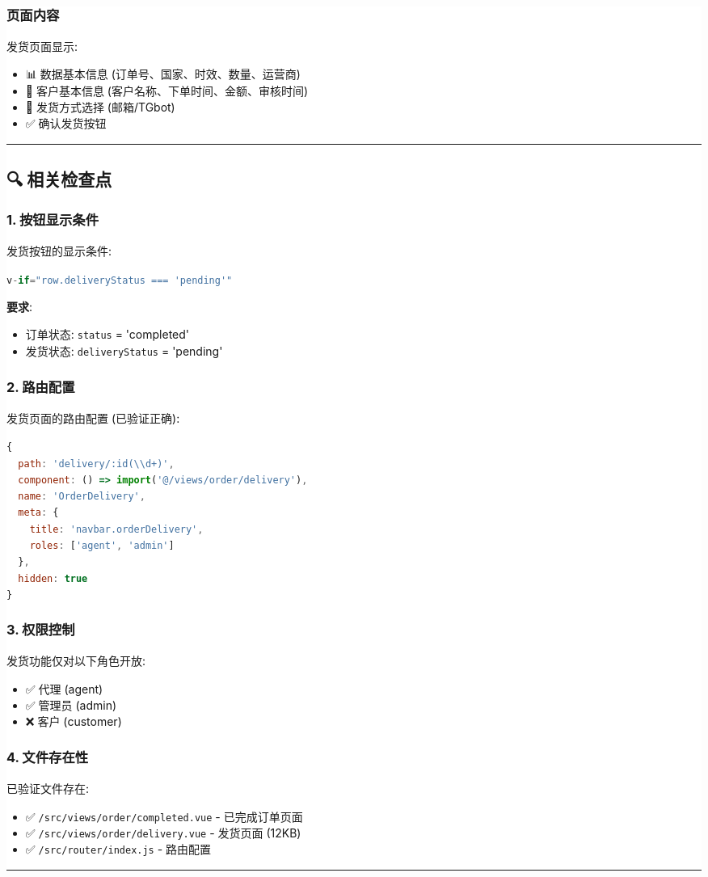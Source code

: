 ### 页面内容

发货页面显示:
- 📊 数据基本信息 (订单号、国家、时效、数量、运营商)
- 👤 客户基本信息 (客户名称、下单时间、金额、审核时间)
- 📧 发货方式选择 (邮箱/TGbot)
- ✅ 确认发货按钮

---

## 🔍 相关检查点

### 1. 按钮显示条件

发货按钮的显示条件:
```javascript
v-if="row.deliveryStatus === 'pending'"
```

**要求**:
- 订单状态: `status` = 'completed'
- 发货状态: `deliveryStatus` = 'pending'

### 2. 路由配置

发货页面的路由配置 (已验证正确):
```javascript
{
  path: 'delivery/:id(\\d+)',
  component: () => import('@/views/order/delivery'),
  name: 'OrderDelivery',
  meta: {
    title: 'navbar.orderDelivery',
    roles: ['agent', 'admin']
  },
  hidden: true
}
```

### 3. 权限控制

发货功能仅对以下角色开放:
- ✅ 代理 (agent)
- ✅ 管理员 (admin)
- ❌ 客户 (customer)

### 4. 文件存在性

已验证文件存在:
- ✅ `/src/views/order/completed.vue` - 已完成订单页面
- ✅ `/src/views/order/delivery.vue` - 发货页面 (12KB)
- ✅ `/src/router/index.js` - 路由配置

---